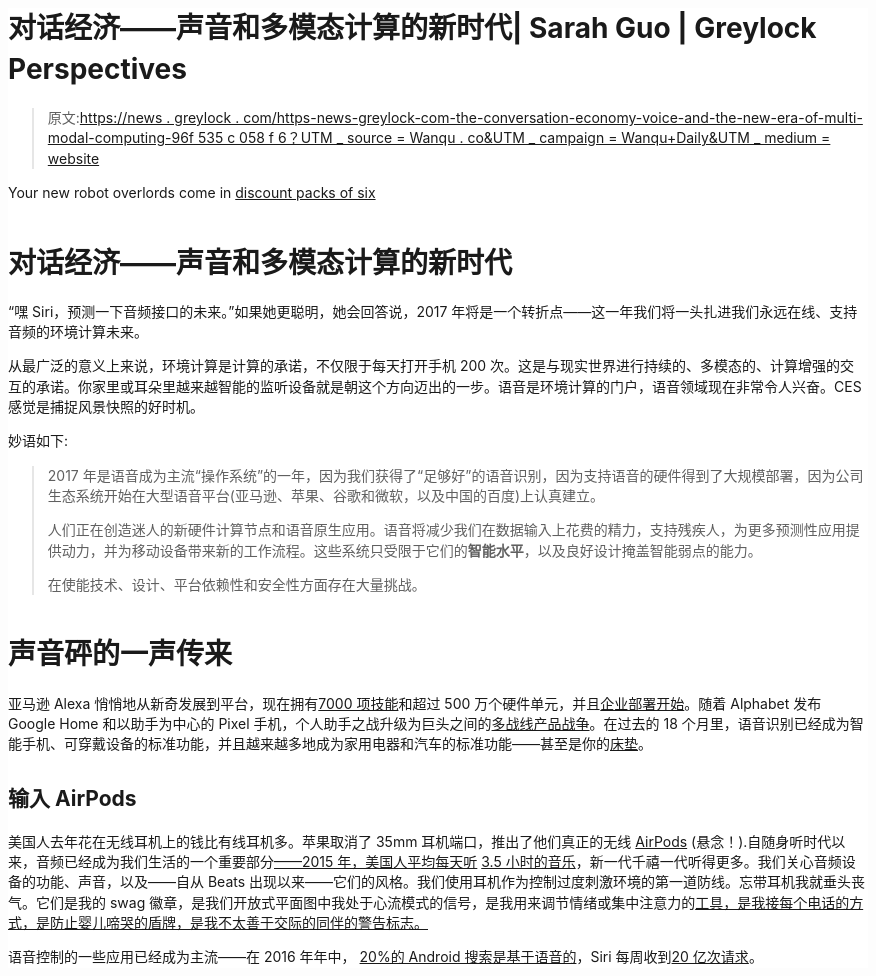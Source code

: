 # 对话经济——声音和多模态计算的新时代| Sarah Guo | Greylock Perspectives

> 原文:[https://news . greylock . com/https-news-greylock-com-the-conversation-economy-voice-and-the-new-era-of-multi-modal-computing-96f 535 c 058 f 6？UTM _ source = Wanqu . co&UTM _ campaign = Wanqu+Daily&UTM _ medium = website](https://news.greylock.com/https-news-greylock-com-the-conversational-economy-voice-and-the-new-era-of-multi-modal-computing-96f535c058f6?utm_source=wanqu.co&utm_campaign=Wanqu+Daily&utm_medium=website)



Your new robot overlords come in [discount packs of six](https://www.amazon.com/b?node=15284854011)



# 对话经济——声音和多模态计算的新时代

“嘿 Siri，预测一下音频接口的未来。”如果她更聪明，她会回答说，2017 年将是一个转折点——这一年我们将一头扎进我们永远在线、支持音频的环境计算未来。

从最广泛的意义上来说，环境计算是计算的承诺，不仅限于每天打开手机 200 次。这是与现实世界进行持续的、多模态的、计算增强的交互的承诺。你家里或耳朵里越来越智能的监听设备就是朝这个方向迈出的一步。语音是环境计算的门户，语音领域现在非常令人兴奋。CES 感觉是捕捉风景快照的好时机。

妙语如下:

> 2017 年是语音成为主流“操作系统”的一年，因为我们获得了“足够好”的语音识别，因为支持语音的硬件得到了大规模部署，因为公司生态系统开始在大型语音平台(亚马逊、苹果、谷歌和微软，以及中国的百度)上认真建立。
> 
> 人们正在创造迷人的新硬件计算节点和语音原生应用。语音将减少我们在数据输入上花费的精力，支持残疾人，为更多预测性应用提供动力，并为移动设备带来新的工作流程。这些系统只受限于它们的**智能水平**，以及良好设计掩盖智能弱点的能力。
> 
> 在使能技术、设计、平台依赖性和安全性方面存在大量挑战。

# 声音砰的一声传来

亚马逊 Alexa 悄悄地从新奇发展到平台，现在拥有[7000 项技能](http://www.geekwire.com/2017/amazons-alexa-now-tops-7000-skills-a-7x-increase-in-7-months/)和超过 500 万个硬件单元，并且[企业部署开始](http://www.cnbc.com/2016/12/14/wynn-las-vegas-to-add-amazon-alexa-to-all-hotel-rooms.html)。随着 Alphabet 发布 Google Home 和以助手为中心的 Pixel 手机，个人助手之战升级为巨头之间的[多战线产品战争](https://www.cnet.com/uk/news/heres-everything-google-homes-doing-at-ces-2017/)。在过去的 18 个月里，语音识别已经成为智能手机、可穿戴设备的标准功能，并且越来越多地成为家用电器和汽车的标准功能——甚至是你的[床垫](https://www.thrillist.com/home/voice-automated-sleepnumber-bed-x12-smartbed-controlled-by-phone)。

## 输入 AirPods

美国人去年花在无线耳机上的钱比有线耳机多。苹果取消了 35mm 耳机端口，推出了他们真正的无线 [AirPods](http://www.apple.com/newsroom/2016/12/apple-airpods-are-now-available.html) (悬念！).自随身听时代以来，音频已经成为我们生活的一个重要部分[——2015 年，美国人平均每天听](http://www.independent.co.uk/arts-entertainment/music/features/the-rise-and-rise-of-headphones-why-the-set-you-buy-isn-t-just-a-question-of-sound-quality-but-a6756396.html) [3.5 小时的音乐](http://www.nielsen.com/us/en/insights/reports/2016/2015-music-us-year-end-report.html)，新一代千禧一代听得更多。我们关心音频设备的功能、声音，以及——自从 Beats 出现以来——它们的风格。我们使用耳机作为控制过度刺激环境的第一道防线。忘带耳机我就垂头丧气。它们是我的 swag 徽章，是我们开放式平面图中我处于心流模式的信号，是我用来调节情绪或集中注意力的[工具，是我接每个电话的方式，是防止婴儿啼哭的盾牌，是我不太善于交际的同伴的警告标志。](http://www.healthline.com/health-news/mental-listening-to-music-lifts-or-reinforces-mood-051713)

语音控制的一些应用已经成为主流——在 2016 年年中， [20%的 Android 搜索是基于语音的](http://www.thesempost.com/20-of-googles-mobile-search-queries-are-now-voice-queries/)，Siri 每周收到[20 亿次请求](http://www.wsj.com/articles/siri-once-a-flake-now-key-to-apples-future-1465905601)。
